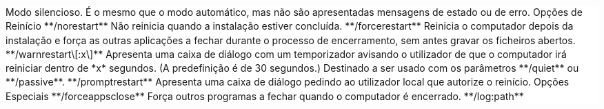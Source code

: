 </td>
<td style="border:1px solid black;">
Modo silencioso. É o mesmo que o modo automático, mas não são apresentadas mensagens de estado ou de erro.
</td>
</tr>
<tr>
<th colspan="2">
Opções de Reinício
</th>
</tr>
<tr class="alternateRow">
<td style="border:1px solid black;">
**/norestart**
</td>
<td style="border:1px solid black;">
Não reinicia quando a instalação estiver concluída.
</td>
</tr>
<tr>
<td style="border:1px solid black;">
**/forcerestart**
</td>
<td style="border:1px solid black;">
Reinicia o computador depois da instalação e força as outras aplicações a fechar durante o processo de encerramento, sem antes gravar os ficheiros abertos.
</td>
</tr>
<tr class="alternateRow">
<td style="border:1px solid black;">
**/warnrestart\[:x\]**
</td>
<td style="border:1px solid black;">
Apresenta uma caixa de diálogo com um temporizador avisando o utilizador de que o computador irá reiniciar dentro de *x* segundos. (A predefinição é de 30 segundos.) Destinado a ser usado com os parâmetros **/quiet** ou **/passive**.
</td>
</tr>
<tr>
<td style="border:1px solid black;">
**/promptrestart**
</td>
<td style="border:1px solid black;">
Apresenta uma caixa de diálogo pedindo ao utilizador local que autorize o reinício.
</td>
</tr>
<tr>
<th colspan="2">
Opções Especiais
</th>
</tr>
<tr class="alternateRow">
<td style="border:1px solid black;">
**/forceappsclose**
</td>
<td style="border:1px solid black;">
Força outros programas a fechar quando o computador é encerrado.
</td>
</tr>
<tr>
<td style="border:1px solid black;">
**/log:path**
</td>
<td style="border:1px solid black;">